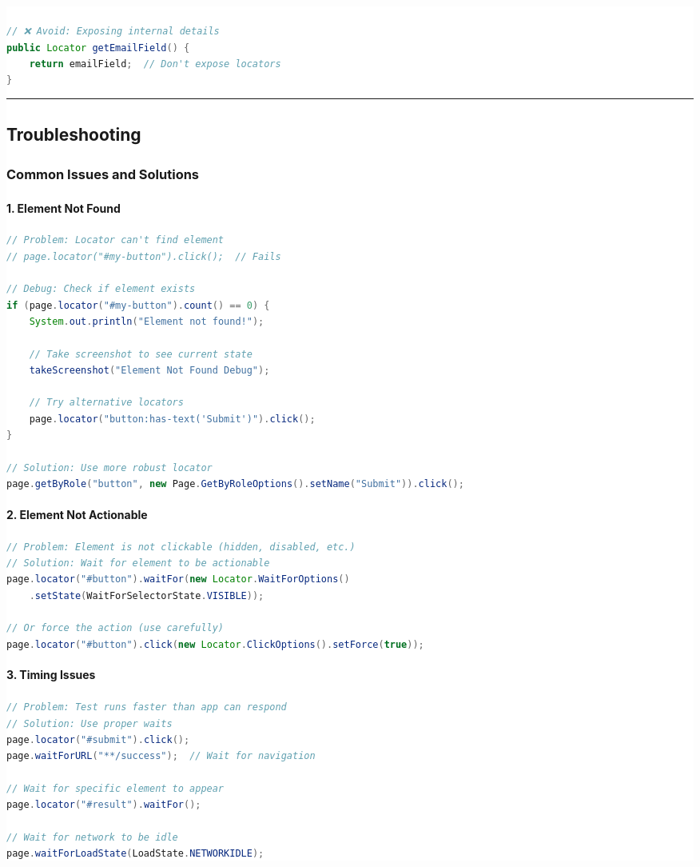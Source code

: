 ```java

// ❌ Avoid: Exposing internal details
public Locator getEmailField() {
    return emailField;  // Don't expose locators
}
```

---

## Troubleshooting

### Common Issues and Solutions

#### 1. Element Not Found
```java
// Problem: Locator can't find element
// page.locator("#my-button").click();  // Fails

// Debug: Check if element exists
if (page.locator("#my-button").count() == 0) {
    System.out.println("Element not found!");

    // Take screenshot to see current state
    takeScreenshot("Element Not Found Debug");

    // Try alternative locators
    page.locator("button:has-text('Submit')").click();
}

// Solution: Use more robust locator
page.getByRole("button", new Page.GetByRoleOptions().setName("Submit")).click();
```

#### 2. Element Not Actionable
```java
// Problem: Element is not clickable (hidden, disabled, etc.)
// Solution: Wait for element to be actionable
page.locator("#button").waitFor(new Locator.WaitForOptions()
    .setState(WaitForSelectorState.VISIBLE));

// Or force the action (use carefully)
page.locator("#button").click(new Locator.ClickOptions().setForce(true));
```

#### 3. Timing Issues
```java
// Problem: Test runs faster than app can respond
// Solution: Use proper waits
page.locator("#submit").click();
page.waitForURL("**/success");  // Wait for navigation

// Wait for specific element to appear
page.locator("#result").waitFor();

// Wait for network to be idle
page.waitForLoadState(LoadState.NETWORKIDLE);
```
